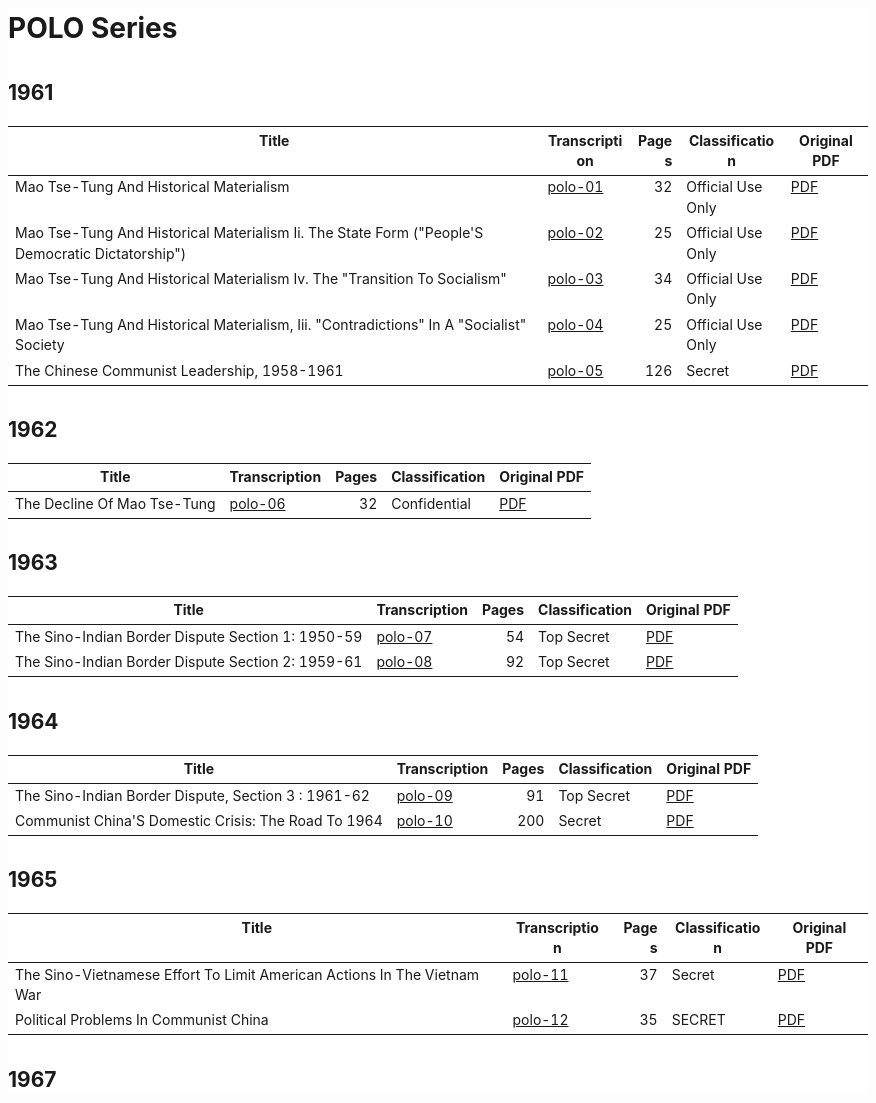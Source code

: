 # POLO Series

## 1961

| Title | Transcription | Pages | Classification | Original PDF |
|---|---|---:|---|---|
| Mao Tse-Tung And Historical Materialism | [polo-01](./1961/polo-01.md) | 32 | Official Use Only | [PDF](https://www.cia.gov/readingroom/docs/polo-01.pdf) |
| Mao Tse-Tung And Historical Materialism Ii. The State Form ("People'S Democratic Dictatorship") | [polo-02](./1961/polo-02.md) | 25 | Official Use Only | [PDF](https://www.cia.gov/readingroom/docs/polo-02.pdf) |
| Mao Tse-Tung And Historical Materialism Iv. The "Transition To Socialism" | [polo-03](./1961/polo-03.md) | 34 | Official Use Only | [PDF](https://www.cia.gov/readingroom/docs/polo-03.pdf) |
| Mao Tse-Tung And Historical Materialism, Iii. "Contradictions" In A "Socialist" Society | [polo-04](./1961/polo-04.md) | 25 | Official Use Only | [PDF](https://www.cia.gov/readingroom/docs/polo-04.pdf) |
| The Chinese Communist Leadership, 1958-1961 | [polo-05](./1961/polo-05.md) | 126 | Secret | [PDF](https://www.cia.gov/readingroom/docs/polo-05.pdf) |

## 1962

| Title | Transcription | Pages | Classification | Original PDF |
|---|---|---:|---|---|
| The Decline Of Mao Tse-Tung | [polo-06](./1962/polo-06.md) | 32 | Confidential | [PDF](https://www.cia.gov/readingroom/docs/polo-06.pdf) |

## 1963

| Title | Transcription | Pages | Classification | Original PDF |
|---|---|---:|---|---|
| The Sino-Indian Border Dispute Section 1: 1950-59 | [polo-07](./1963/polo-07.md) | 54 | Top Secret | [PDF](https://www.cia.gov/readingroom/docs/polo-07.pdf) |
| The Sino-Indian Border Dispute Section 2: 1959-61 | [polo-08](./1963/polo-08.md) | 92 | Top Secret | [PDF](https://www.cia.gov/readingroom/docs/polo-08.pdf) |

## 1964

| Title | Transcription | Pages | Classification | Original PDF |
|---|---|---:|---|---|
| The Sino-Indian Border Dispute, Section 3 : 1961-62 | [polo-09](./1964/polo-09.md) | 91 | Top Secret | [PDF](https://www.cia.gov/readingroom/docs/polo-09.pdf) |
| Communist China'S Domestic Crisis: The Road To 1964 | [polo-10](./1964/polo-10.md) | 200 | Secret | [PDF](https://www.cia.gov/readingroom/docs/polo-10.pdf) |

## 1965

| Title | Transcription | Pages | Classification | Original PDF |
|---|---|---:|---|---|
| The Sino-Vietnamese Effort To Limit American Actions In The Vietnam War | [polo-11](./1965/polo-11.md) | 37 | Secret | [PDF](https://www.cia.gov/readingroom/docs/polo-11.pdf) |
| Political Problems In Communist China | [polo-12](./1965/polo-12.md) | 35 | SECRET | [PDF](https://www.cia.gov/readingroom/docs/polo-12.pdf) |

## 1967
